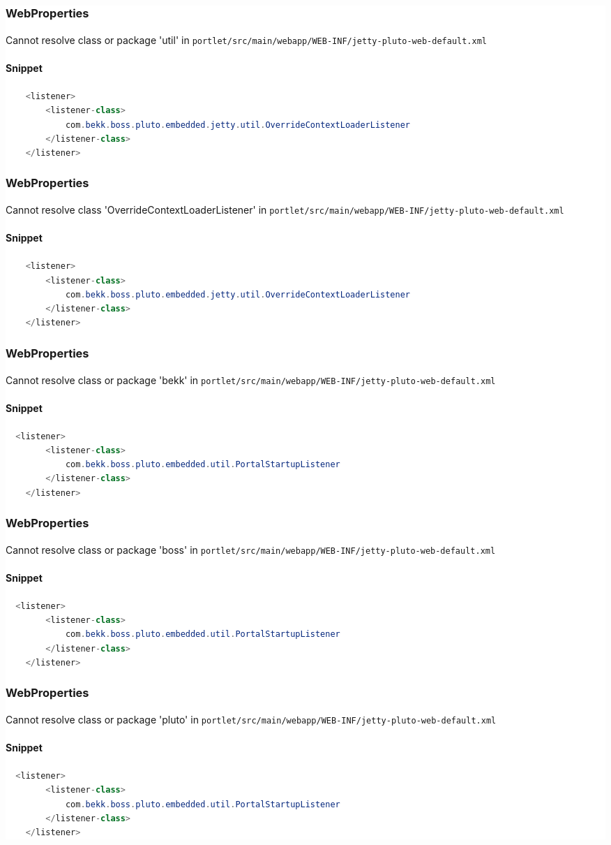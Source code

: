 ### WebProperties
Cannot resolve class or package 'util'
in `portlet/src/main/webapp/WEB-INF/jetty-pluto-web-default.xml`
#### Snippet
```java
	<listener>
		<listener-class>
			com.bekk.boss.pluto.embedded.jetty.util.OverrideContextLoaderListener
        </listener-class>
	</listener>
```

### WebProperties
Cannot resolve class 'OverrideContextLoaderListener'
in `portlet/src/main/webapp/WEB-INF/jetty-pluto-web-default.xml`
#### Snippet
```java
	<listener>
		<listener-class>
			com.bekk.boss.pluto.embedded.jetty.util.OverrideContextLoaderListener
        </listener-class>
	</listener>
```

### WebProperties
Cannot resolve class or package 'bekk'
in `portlet/src/main/webapp/WEB-INF/jetty-pluto-web-default.xml`
#### Snippet
```java
  <listener>
		<listener-class>
			com.bekk.boss.pluto.embedded.util.PortalStartupListener
		</listener-class>
	</listener>
```

### WebProperties
Cannot resolve class or package 'boss'
in `portlet/src/main/webapp/WEB-INF/jetty-pluto-web-default.xml`
#### Snippet
```java
  <listener>
		<listener-class>
			com.bekk.boss.pluto.embedded.util.PortalStartupListener
		</listener-class>
	</listener>
```

### WebProperties
Cannot resolve class or package 'pluto'
in `portlet/src/main/webapp/WEB-INF/jetty-pluto-web-default.xml`
#### Snippet
```java
  <listener>
		<listener-class>
			com.bekk.boss.pluto.embedded.util.PortalStartupListener
		</listener-class>
	</listener>
```

